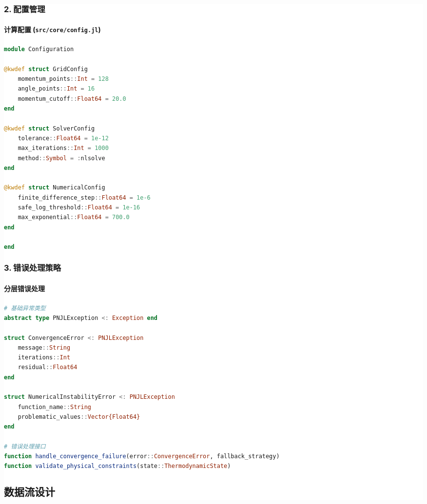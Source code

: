 ### 2. 配置管理

#### 计算配置 (`src/core/config.jl`)
```julia
module Configuration

@kwdef struct GridConfig
    momentum_points::Int = 128
    angle_points::Int = 16
    momentum_cutoff::Float64 = 20.0
end

@kwdef struct SolverConfig
    tolerance::Float64 = 1e-12
    max_iterations::Int = 1000
    method::Symbol = :nlsolve
end

@kwdef struct NumericalConfig
    finite_difference_step::Float64 = 1e-6
    safe_log_threshold::Float64 = 1e-16
    max_exponential::Float64 = 700.0
end

end
```

### 3. 错误处理策略

#### 分层错误处理
```julia
# 基础异常类型
abstract type PNJLException <: Exception end

struct ConvergenceError <: PNJLException
    message::String
    iterations::Int
    residual::Float64
end

struct NumericalInstabilityError <: PNJLException
    function_name::String
    problematic_values::Vector{Float64}
end

# 错误处理接口
function handle_convergence_failure(error::ConvergenceError, fallback_strategy)
function validate_physical_constraints(state::ThermodynamicState)
```

## 数据流设计
